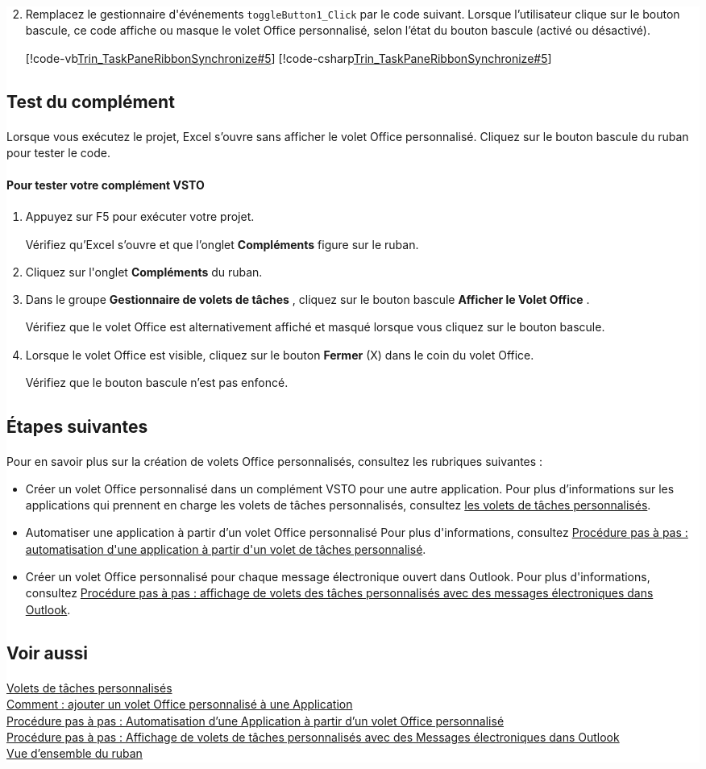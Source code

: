 2.  Remplacez le gestionnaire d'événements `toggleButton1_Click` par le code suivant. Lorsque l’utilisateur clique sur le bouton bascule, ce code affiche ou masque le volet Office personnalisé, selon l’état du bouton bascule (activé ou désactivé).  
  
     [!code-vb[Trin_TaskPaneRibbonSynchronize#5](../vsto/codesnippet/VisualBasic/Trin_TaskPaneRibbonSynchronize/ManageTaskPaneRibbon.vb#5)]
     [!code-csharp[Trin_TaskPaneRibbonSynchronize#5](../vsto/codesnippet/CSharp/Trin_TaskPaneRibbonSynchronize/ManageTaskPaneRibbon.cs#5)]  
  
## <a name="testing-the-add-in"></a>Test du complément  
 Lorsque vous exécutez le projet, Excel s’ouvre sans afficher le volet Office personnalisé. Cliquez sur le bouton bascule du ruban pour tester le code.  
  
#### <a name="to-test-your-vsto-add-in"></a>Pour tester votre complément VSTO  
  
1.  Appuyez sur F5 pour exécuter votre projet.  
  
     Vérifiez qu’Excel s’ouvre et que l’onglet **Compléments** figure sur le ruban.  
  
2.  Cliquez sur l'onglet **Compléments** du ruban.  
  
3.  Dans le groupe **Gestionnaire de volets de tâches** , cliquez sur le bouton bascule **Afficher le Volet Office** .  
  
     Vérifiez que le volet Office est alternativement affiché et masqué lorsque vous cliquez sur le bouton bascule.  
  
4.  Lorsque le volet Office est visible, cliquez sur le bouton **Fermer** (X) dans le coin du volet Office.  
  
     Vérifiez que le bouton bascule n’est pas enfoncé.  
  
## <a name="next-steps"></a>Étapes suivantes  
 Pour en savoir plus sur la création de volets Office personnalisés, consultez les rubriques suivantes :  
  
-   Créer un volet Office personnalisé dans un complément VSTO pour une autre application. Pour plus d’informations sur les applications qui prennent en charge les volets de tâches personnalisés, consultez [les volets de tâches personnalisés](../vsto/custom-task-panes.md).  
  
-   Automatiser une application à partir d’un volet Office personnalisé Pour plus d'informations, consultez [Procédure pas à pas : automatisation d'une application à partir d'un volet de tâches personnalisé](../vsto/walkthrough-automating-an-application-from-a-custom-task-pane.md).  
  
-   Créer un volet Office personnalisé pour chaque message électronique ouvert dans Outlook. Pour plus d'informations, consultez [Procédure pas à pas : affichage de volets des tâches personnalisés avec des messages électroniques dans Outlook](../vsto/walkthrough-displaying-custom-task-panes-with-e-mail-messages-in-outlook.md).  
  
## <a name="see-also"></a>Voir aussi  
 [Volets de tâches personnalisés](../vsto/custom-task-panes.md)   
 [Comment : ajouter un volet Office personnalisé à une Application](../vsto/how-to-add-a-custom-task-pane-to-an-application.md)   
 [Procédure pas à pas : Automatisation d’une Application à partir d’un volet Office personnalisé](../vsto/walkthrough-automating-an-application-from-a-custom-task-pane.md)   
 [Procédure pas à pas : Affichage de volets de tâches personnalisés avec des Messages électroniques dans Outlook](../vsto/walkthrough-displaying-custom-task-panes-with-e-mail-messages-in-outlook.md)   
 [Vue d’ensemble du ruban](../vsto/ribbon-overview.md)  
  
  